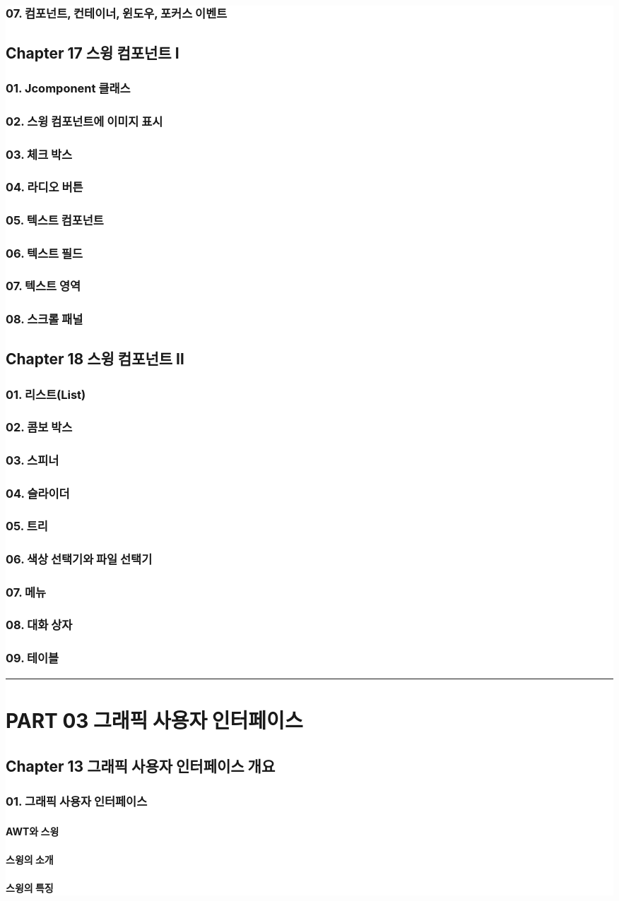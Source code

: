 ### 07. 컴포넌트, 컨테이너, 윈도우, 포커스 이벤트

## Chapter 17 스윙 컴포넌트 Ⅰ
### 01. Jcomponent 클래스 
### 02. 스윙 컴포넌트에 이미지 표시 
### 03. 체크 박스 
### 04. 라디오 버튼 
### 05. 텍스트 컴포넌트 
### 06. 텍스트 필드 
### 07. 텍스트 영역 
### 08. 스크롤 패널 

## Chapter 18 스윙 컴포넌트 Ⅱ
### 01. 리스트(List)
### 02. 콤보 박스 
### 03. 스피너
### 04. 슬라이더 
### 05. 트리
### 06. 색상 선택기와 파일 선택기 
### 07. 메뉴
### 08. 대화 상자 
### 09. 테이블

---------------------------

# PART 03 그래픽 사용자 인터페이스 

## Chapter 13 그래픽 사용자 인터페이스 개요

### 01. 그래픽 사용자 인터페이스 

#### AWT와 스윙
#### 스윙의 소개
#### 스윙의 특징

